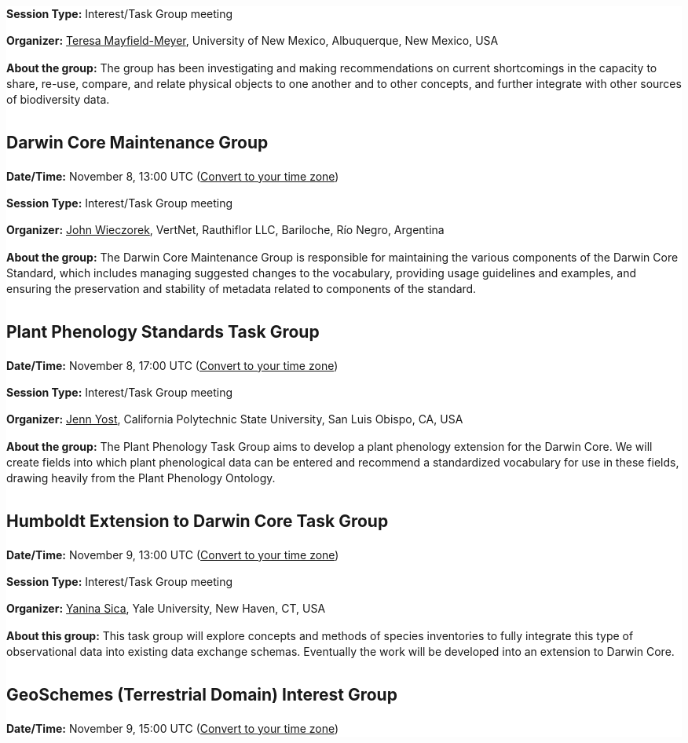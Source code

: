 **Session Type:** Interest/Task Group meeting

**Organizer:** [Teresa Mayfield-Meyer](mailto:jegelewicz66@gmail.com), University of New Mexico, Albuquerque, New Mexico, USA

**About the group:** The group has been investigating and making recommendations on current shortcomings in the capacity to share, re-use, compare, and relate physical objects to one another and to other concepts, and further integrate with other sources of biodiversity data.


## Darwin Core Maintenance Group
**Date/Time:** November 8, 13:00 UTC ([Convert to your time zone](https://www.timeanddate.com/worldclock/fixedtime.html?msg=Darwin+Core+Maintenance+Group&iso=20221108T13&p1=%3A&ah=1&am=30))

**Session Type:** Interest/Task Group meeting

**Organizer:** [John Wieczorek](mailto:gtuco.btuco@gmail.com), VertNet, Rauthiflor LLC, Bariloche, Río Negro, Argentina

**About the group:** 
The Darwin Core Maintenance Group is responsible for maintaining the various components of the Darwin Core Standard, which includes managing suggested changes to the vocabulary, providing usage guidelines and examples, and ensuring the preservation and stability of metadata related to components of the standard. 

## Plant Phenology Standards Task Group
**Date/Time:** November 8, 17:00 UTC ([Convert to your time zone](https://www.timeanddate.com/worldclock/fixedtime.html?msg=Plant+Phenology+Standards+Task+Group&iso=20221108T17&p1=%3A&ah=1&am=30))

**Session Type:** Interest/Task Group meeting

**Organizer:** [Jenn Yost](mailto:Jyost@calpoly.edu), California Polytechnic State University, San Luis Obispo, CA, USA

**About the group:** The Plant Phenology Task Group aims to develop a plant phenology extension for the Darwin Core. We will create fields into which plant phenological data can be entered and recommend a standardized vocabulary for use in these fields, drawing heavily from the Plant Phenology Ontology.


## Humboldt Extension to Darwin Core Task Group
**Date/Time:** November 9, 13:00 UTC ([Convert to your time zone](https://www.timeanddate.com/worldclock/fixedtime.html?msg=Humboldt+Extension+to+Darwin+Core+Task+Group&iso=20221109T13&p1=%3A&ah=1))

**Session Type:** Interest/Task Group meeting

**Organizer:** [Yanina Sica](mailto:yanina.sica@yale.edu), Yale University, New Haven, CT, USA

**About this group:** This task group will explore concepts and methods of species inventories to fully integrate this type of observational data into existing data exchange schemas. Eventually the work will be developed into an extension to Darwin Core. 


## GeoSchemes (Terrestrial Domain) Interest Group
**Date/Time:** November 9, 15:00 UTC ([Convert to your time zone](https://www.timeanddate.com/worldclock/fixedtime.html?msg=GeoSchemes+%28Terrestrial+Domain%29&iso=20221109T15&p1=%3A&am=30))
